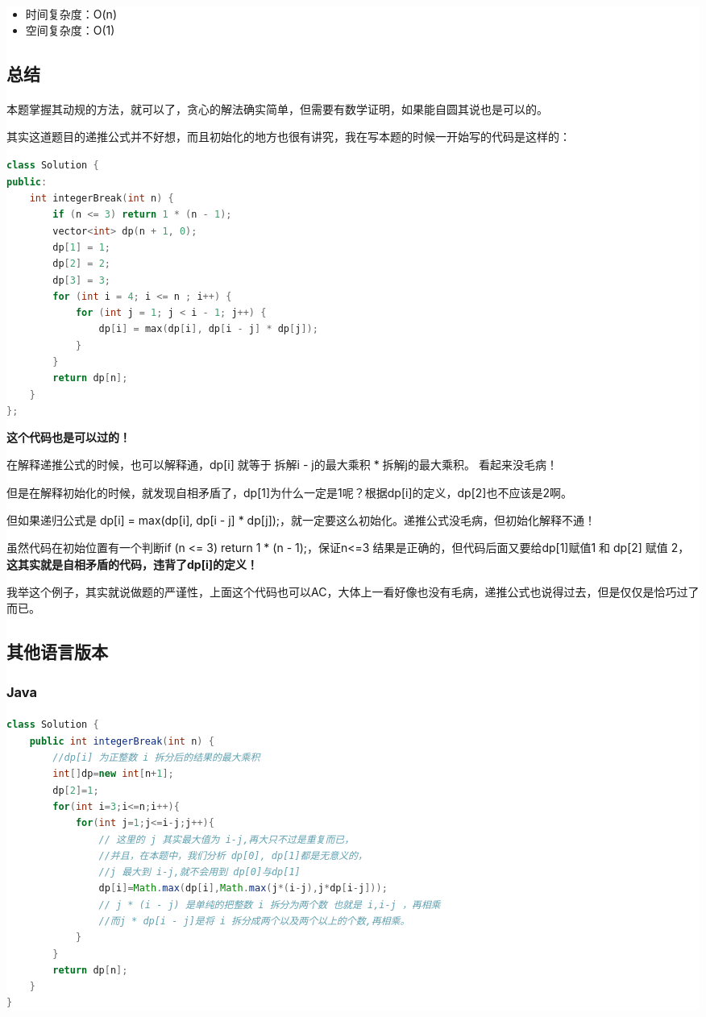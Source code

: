 * 时间复杂度：O(n)
* 空间复杂度：O(1)

## 总结

本题掌握其动规的方法，就可以了，贪心的解法确实简单，但需要有数学证明，如果能自圆其说也是可以的。

其实这道题目的递推公式并不好想，而且初始化的地方也很有讲究，我在写本题的时候一开始写的代码是这样的：

```CPP
class Solution {
public:
    int integerBreak(int n) {
        if (n <= 3) return 1 * (n - 1);
        vector<int> dp(n + 1, 0);
        dp[1] = 1;
        dp[2] = 2;
        dp[3] = 3;
        for (int i = 4; i <= n ; i++) {
            for (int j = 1; j < i - 1; j++) {
                dp[i] = max(dp[i], dp[i - j] * dp[j]);
            }
        }
        return dp[n];
    }
};
```
**这个代码也是可以过的！**

在解释递推公式的时候，也可以解释通，dp[i] 就等于 拆解i - j的最大乘积 * 拆解j的最大乘积。 看起来没毛病！

但是在解释初始化的时候，就发现自相矛盾了，dp[1]为什么一定是1呢？根据dp[i]的定义，dp[2]也不应该是2啊。

但如果递归公式是 dp[i] = max(dp[i], dp[i - j] * dp[j]);，就一定要这么初始化。递推公式没毛病，但初始化解释不通！

虽然代码在初始位置有一个判断if (n <= 3) return 1 * (n - 1);，保证n<=3 结果是正确的，但代码后面又要给dp[1]赋值1 和 dp[2] 赋值 2，**这其实就是自相矛盾的代码，违背了dp[i]的定义！**

我举这个例子，其实就说做题的严谨性，上面这个代码也可以AC，大体上一看好像也没有毛病，递推公式也说得过去，但是仅仅是恰巧过了而已。



## 其他语言版本


### Java
```Java
class Solution {
    public int integerBreak(int n) {
        //dp[i] 为正整数 i 拆分后的结果的最大乘积
        int[]dp=new int[n+1];
        dp[2]=1;
        for(int i=3;i<=n;i++){
            for(int j=1;j<=i-j;j++){
                // 这里的 j 其实最大值为 i-j,再大只不过是重复而已，
                //并且，在本题中，我们分析 dp[0], dp[1]都是无意义的，
                //j 最大到 i-j,就不会用到 dp[0]与dp[1]
                dp[i]=Math.max(dp[i],Math.max(j*(i-j),j*dp[i-j]));
                // j * (i - j) 是单纯的把整数 i 拆分为两个数 也就是 i,i-j ，再相乘
                //而j * dp[i - j]是将 i 拆分成两个以及两个以上的个数,再相乘。
            }
        }
        return dp[n];
    }
}
```
